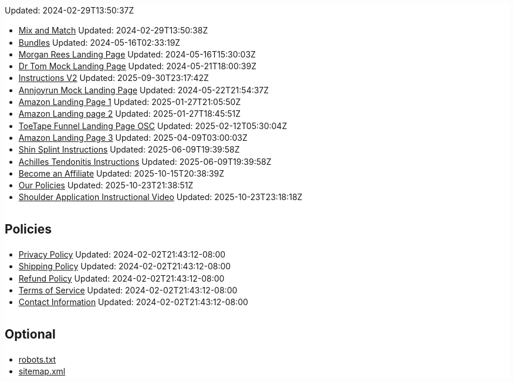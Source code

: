   Updated: 2024-02-29T13:50:37Z
- [Mix and Match](https://www.toetape.com/pages/collection-bundle)
  Updated: 2024-02-29T13:50:38Z
- [Bundles](https://www.toetape.com/pages/fastbundles)
  Updated: 2024-05-16T02:33:19Z
- [Morgan Rees Landing Page](https://www.toetape.com/pages/morgan-rees-landing-page)
  Updated: 2024-05-16T15:30:03Z
- [Dr Tom Mock Landing Page](https://www.toetape.com/pages/dr-tom-mock-landing-page)
  Updated: 2024-05-21T18:00:39Z
- [Instructions V2](https://www.toetape.com/pages/instructions-v2)
  Updated: 2025-09-30T23:17:42Z
- [Annjoyrun Mock Landing Page](https://www.toetape.com/pages/annjoyrun-mock-landing-page)
  Updated: 2024-05-22T21:54:37Z
- [Amazon Landing Page 1](https://www.toetape.com/pages/amazon-landing-page-1)
  Updated: 2025-01-27T21:05:50Z
- [Amazon Landing page 2](https://www.toetape.com/pages/amazon-landing-page-2)
  Updated: 2025-01-27T18:45:51Z
- [ToeTape Funnel Landing Page OSC](https://www.toetape.com/pages/toetape-funnel-landing-page-osc)
  Updated: 2025-02-12T05:30:04Z
- [Amazon Landing Page 3](https://www.toetape.com/pages/amazon-landing-page-3)
  Updated: 2025-04-09T03:00:03Z
- [Shin Splint Instructions](https://www.toetape.com/pages/shin-splint-instructions)
  Updated: 2025-06-09T19:39:58Z
- [Achilles Tendonitis Instructions](https://www.toetape.com/pages/achilles-tendonitis-instructions)
  Updated: 2025-06-09T19:39:58Z
- [Become an Affiliate](https://www.toetape.com/pages/become-an-affiliate)
  Updated: 2025-10-15T20:38:39Z
- [Our Policies](https://www.toetape.com/pages/our-policies)
  Updated: 2025-10-23T21:38:51Z
- [Shoulder Application Instructional Video](https://www.toetape.com/pages/shoulder-application-instructional-video)
  Updated: 2025-10-23T23:18:18Z

## Policies

- [Privacy Policy](https://www.toetape.com/policies/privacy-policy)
  Updated: 2024-02-02T21:43:12-08:00
- [Shipping Policy](https://www.toetape.com/policies/shipping-policy)
  Updated: 2024-02-02T21:43:12-08:00
- [Refund Policy](https://www.toetape.com/policies/refund-policy)
  Updated: 2024-02-02T21:43:12-08:00
- [Terms of Service](https://www.toetape.com/policies/terms-of-service)
  Updated: 2024-02-02T21:43:12-08:00
- [Contact Information](https://www.toetape.com/policies/contact-information)
  Updated: 2024-02-02T21:43:12-08:00

## Optional

- [robots.txt](https://www.toetape.com/robots.txt)
- [sitemap.xml](https://www.toetape.com/sitemap.xml)
